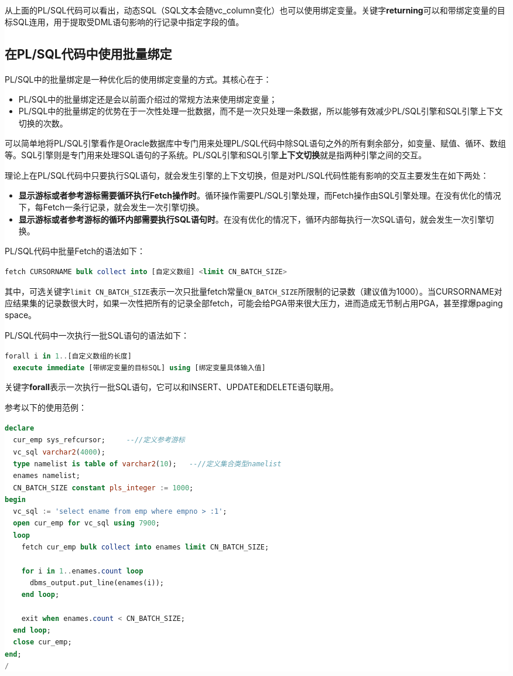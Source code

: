 从上面的PL/SQL代码可以看出，动态SQL（SQL文本会随vc_column变化）也可以使用绑定变量。关键字**returning**可以和带绑定变量的目标SQL连用，用于提取受DML语句影响的行记录中指定字段的值。

## 在PL/SQL代码中使用批量绑定
PL/SQL中的批量绑定是一种优化后的使用绑定变量的方式。其核心在于：

- PL/SQL中的批量绑定还是会以前面介绍过的常规方法来使用绑定变量；
- PL/SQL中的批量绑定的优势在于一次性处理一批数据，而不是一次只处理一条数据，所以能够有效减少PL/SQL引擎和SQL引擎上下文切换的次数。

可以简单地将PL/SQL引擎看作是Oracle数据库中专门用来处理PL/SQL代码中除SQL语句之外的所有剩余部分，如变量、赋值、循环、数组等。SQL引擎则是专门用来处理SQL语句的子系统。PL/SQL引擎和SQL引擎**上下文切换**就是指两种引擎之间的交互。

理论上在PL/SQL代码中只要执行SQL语句，就会发生引擎的上下文切换，但是对PL/SQL代码性能有影响的交互主要发生在如下两处：

- **显示游标或者参考游标需要循环执行Fetch操作时**。循环操作需要PL/SQL引擎处理，而Fetch操作由SQL引擎处理。在没有优化的情况下，每Fetch一条行记录，就会发生一次引擎切换。
- **显示游标或者参考游标的循环内部需要执行SQL语句时**。在没有优化的情况下，循环内部每执行一次SQL语句，就会发生一次引擎切换。

PL/SQL代码中批量Fetch的语法如下：
```sql
fetch CURSORNAME bulk collect into [自定义数组] <limit CN_BATCH_SIZE>
```
其中，可选关键字`limit CN_BATCH_SIZE`表示一次只批量fetch常量`CN_BATCH_SIZE`所限制的记录数（建议值为1000）。当CURSORNAME对应结果集的记录数很大时，如果一次性把所有的记录全部fetch，可能会给PGA带来很大压力，进而造成无节制占用PGA，甚至撑爆paging space。

PL/SQL代码中一次执行一批SQL语句的语法如下：
```sql
forall i in 1..[自定义数组的长度]
  execute immediate [带绑定变量的目标SQL] using [绑定变量具体输入值]
```
关键字**forall**表示一次执行一批SQL语句，它可以和INSERT、UPDATE和DELETE语句联用。

参考以下的使用范例：
```sql
declare
  cur_emp sys_refcursor;     --//定义参考游标
  vc_sql varchar2(4000);
  type namelist is table of varchar2(10);   --//定义集合类型namelist
  enames namelist;
  CN_BATCH_SIZE constant pls_integer := 1000;
begin
  vc_sql := 'select ename from emp where empno > :1';
  open cur_emp for vc_sql using 7900;
  loop
    fetch cur_emp bulk collect into enames limit CN_BATCH_SIZE;
    
    for i in 1..enames.count loop
      dbms_output.put_line(enames(i));
    end loop;
    
    exit when enames.count < CN_BATCH_SIZE;
  end loop;
  close cur_emp;
end;
/
```

